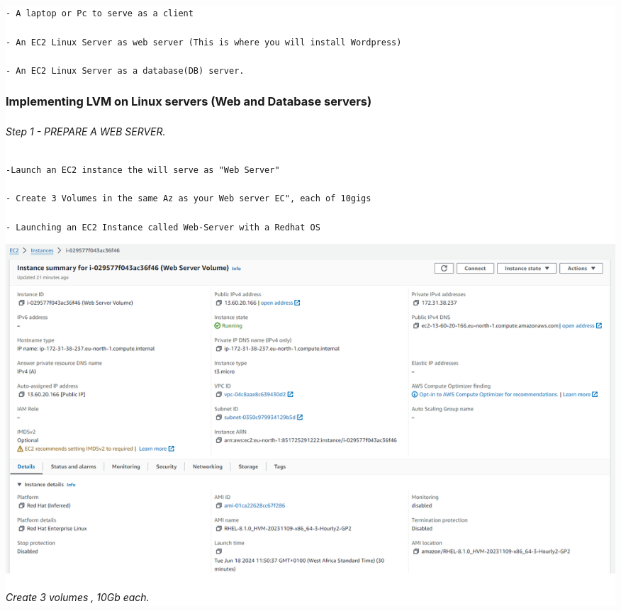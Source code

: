     - A laptop or Pc to serve as a client

    - An EC2 Linux Server as web server (This is where you will install Wordpress)

    - An EC2 Linux Server as a database(DB) server.

### Implementing LVM on Linux servers (Web and Database servers)

###### Step 1 - PREPARE A WEB SERVER.

    -Launch an EC2 instance the will serve as "Web Server"

    - Create 3 Volumes in the same Az as your Web server EC", each of 10gigs

    - Launching an EC2 Instance called Web-Server with a Redhat OS


![alt text](<Images/Webserver Volume EC2.PNG>)

###### Create 3 volumes , 10Gb each.
